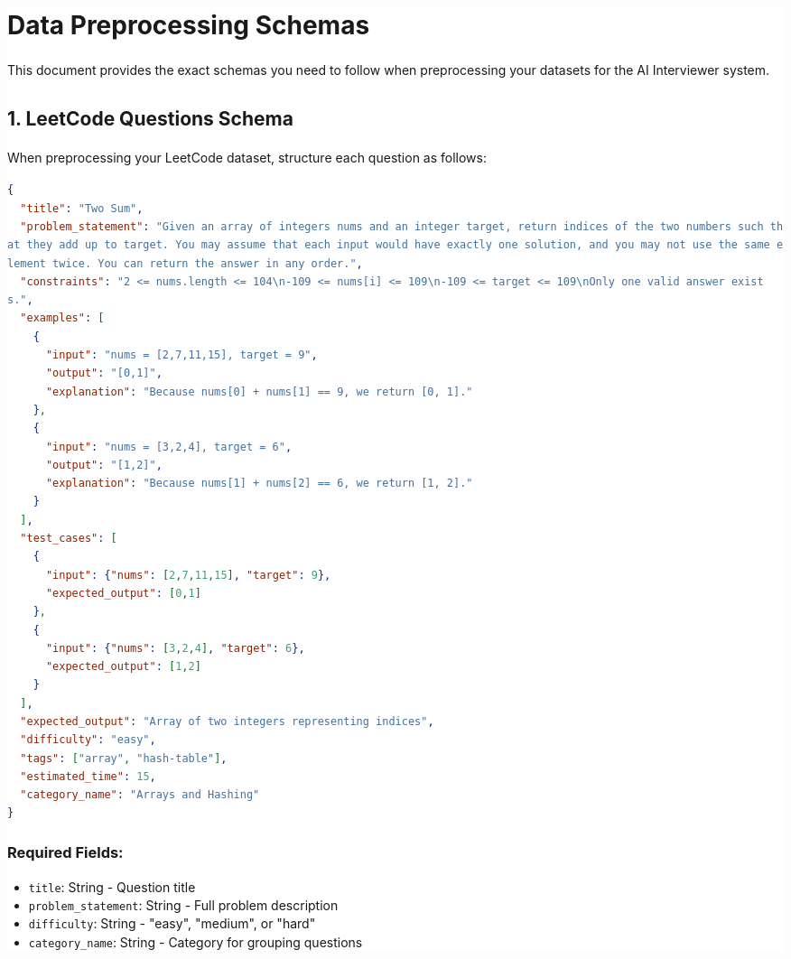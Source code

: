 # Data Preprocessing Schemas

This document provides the exact schemas you need to follow when preprocessing your datasets for the AI Interviewer system.

## 1. LeetCode Questions Schema

When preprocessing your LeetCode dataset, structure each question as follows:

```json
{
  "title": "Two Sum",
  "problem_statement": "Given an array of integers nums and an integer target, return indices of the two numbers such that they add up to target. You may assume that each input would have exactly one solution, and you may not use the same element twice. You can return the answer in any order.",
  "constraints": "2 <= nums.length <= 104\n-109 <= nums[i] <= 109\n-109 <= target <= 109\nOnly one valid answer exists.",
  "examples": [
    {
      "input": "nums = [2,7,11,15], target = 9",
      "output": "[0,1]",
      "explanation": "Because nums[0] + nums[1] == 9, we return [0, 1]."
    },
    {
      "input": "nums = [3,2,4], target = 6",
      "output": "[1,2]",
      "explanation": "Because nums[1] + nums[2] == 6, we return [1, 2]."
    }
  ],
  "test_cases": [
    {
      "input": {"nums": [2,7,11,15], "target": 9},
      "expected_output": [0,1]
    },
    {
      "input": {"nums": [3,2,4], "target": 6},
      "expected_output": [1,2]
    }
  ],
  "expected_output": "Array of two integers representing indices",
  "difficulty": "easy",
  "tags": ["array", "hash-table"],
  "estimated_time": 15,
  "category_name": "Arrays and Hashing"
}
```

### Required Fields:
- `title`: String - Question title
- `problem_statement`: String - Full problem description
- `difficulty`: String - "easy", "medium", or "hard"
- `category_name`: String - Category for grouping questions
